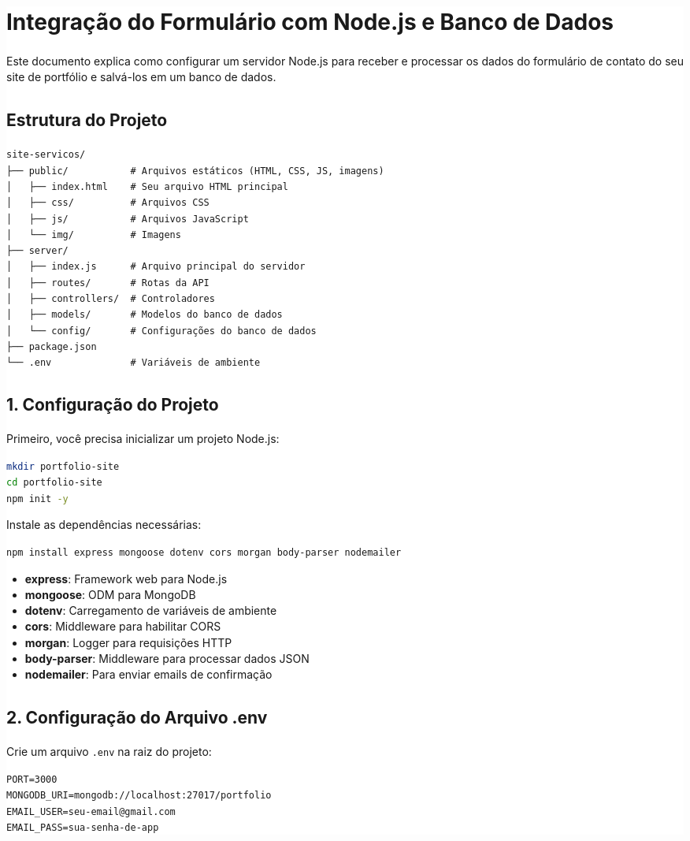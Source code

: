 # Integração do Formulário com Node.js e Banco de Dados

Este documento explica como configurar um servidor Node.js para receber e processar os dados do formulário de contato do seu site de portfólio e salvá-los em um banco de dados.

## Estrutura do Projeto

```
site-servicos/
├── public/           # Arquivos estáticos (HTML, CSS, JS, imagens)
│   ├── index.html    # Seu arquivo HTML principal
│   ├── css/          # Arquivos CSS
│   ├── js/           # Arquivos JavaScript
│   └── img/          # Imagens
├── server/
│   ├── index.js      # Arquivo principal do servidor
│   ├── routes/       # Rotas da API
│   ├── controllers/  # Controladores
│   ├── models/       # Modelos do banco de dados
│   └── config/       # Configurações do banco de dados
├── package.json
└── .env              # Variáveis de ambiente
```

## 1. Configuração do Projeto

Primeiro, você precisa inicializar um projeto Node.js:

```bash
mkdir portfolio-site
cd portfolio-site
npm init -y
```

Instale as dependências necessárias:

```bash
npm install express mongoose dotenv cors morgan body-parser nodemailer
```

- **express**: Framework web para Node.js
- **mongoose**: ODM para MongoDB
- **dotenv**: Carregamento de variáveis de ambiente
- **cors**: Middleware para habilitar CORS
- **morgan**: Logger para requisições HTTP
- **body-parser**: Middleware para processar dados JSON
- **nodemailer**: Para enviar emails de confirmação

## 2. Configuração do Arquivo .env

Crie um arquivo `.env` na raiz do projeto:

```
PORT=3000
MONGODB_URI=mongodb://localhost:27017/portfolio
EMAIL_USER=seu-email@gmail.com
EMAIL_PASS=sua-senha-de-app
```
